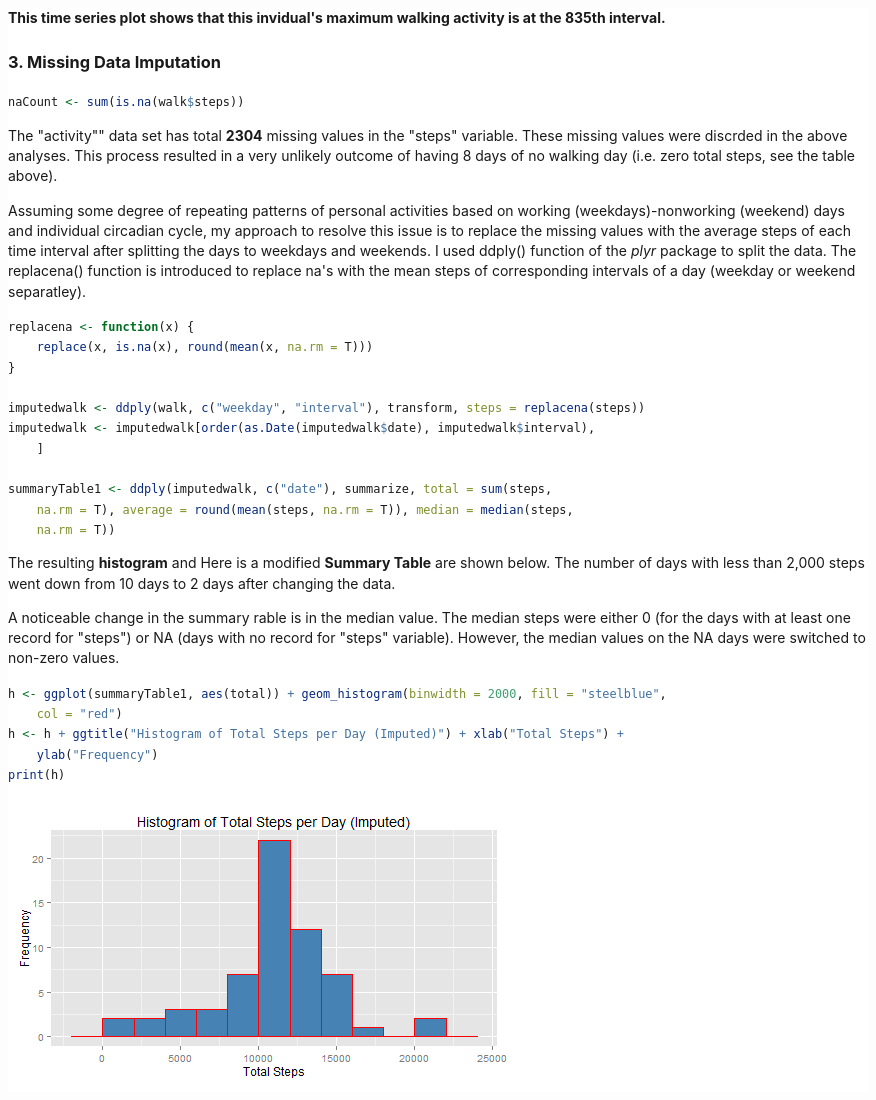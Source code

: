 
#### This time series plot shows that this invidual's maximum walking activity is at the **835th interval**.  

### 3.  Missing Data Imputation 

```r
naCount <- sum(is.na(walk$steps))
```

The "activity"" data set has total **2304** missing values in the "steps" variable.  These missing values were discrded in the above analyses.  This process resulted in a very unlikely outcome of having 8 days of no walking day (i.e. zero total steps, see the table above).  

Assuming some degree of repeating patterns of personal activities based on working (weekdays)-nonworking (weekend) days and individual circadian cycle, my approach to resolve this issue is to replace the missing values with the average steps of each time interval after splitting the days to weekdays and weekends.  I used ddply() function of the *plyr* package to split the data.  The replacena() function is introduced to replace na's with the mean steps of corresponding intervals of a day (weekday or weekend separatley).  


```r
replacena <- function(x) {
    replace(x, is.na(x), round(mean(x, na.rm = T)))
}

imputedwalk <- ddply(walk, c("weekday", "interval"), transform, steps = replacena(steps))
imputedwalk <- imputedwalk[order(as.Date(imputedwalk$date), imputedwalk$interval), 
    ]

summaryTable1 <- ddply(imputedwalk, c("date"), summarize, total = sum(steps, 
    na.rm = T), average = round(mean(steps, na.rm = T)), median = median(steps, 
    na.rm = T))
```

The resulting **histogram** and Here is a modified **Summary Table** are shown below.  The number of days with less than 2,000 steps went down from 10 days to 2 days after changing the data.  

A noticeable change in the summary rable is in the median value.  The median steps were either 0 (for the days with at least one record for "steps") or NA (days with no record for "steps" variable).  However, the median values on the NA days were switched to non-zero values.


```r
h <- ggplot(summaryTable1, aes(total)) + geom_histogram(binwidth = 2000, fill = "steelblue", 
    col = "red")
h <- h + ggtitle("Histogram of Total Steps per Day (Imputed)") + xlab("Total Steps") + 
    ylab("Frequency")
print(h)
```

![plot of chunk histogram2](figure/histogram2.png) 

